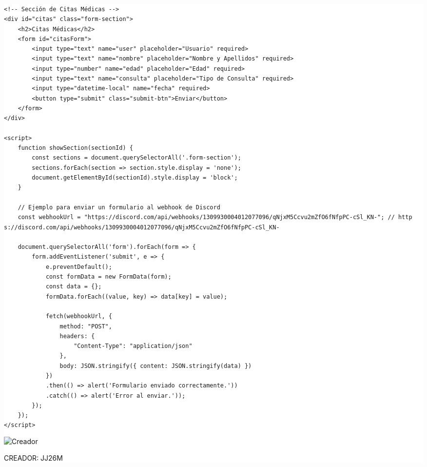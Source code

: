     <!-- Sección de Citas Médicas -->
    <div id="citas" class="form-section">
        <h2>Citas Médicas</h2>
        <form id="citasForm">
            <input type="text" name="user" placeholder="Usuario" required>
            <input type="text" name="nombre" placeholder="Nombre y Apellidos" required>
            <input type="number" name="edad" placeholder="Edad" required>
            <input type="text" name="consulta" placeholder="Tipo de Consulta" required>
            <input type="datetime-local" name="fecha" required>
            <button type="submit" class="submit-btn">Enviar</button>
        </form>
    </div>

    <script>
        function showSection(sectionId) {
            const sections = document.querySelectorAll('.form-section');
            sections.forEach(section => section.style.display = 'none');
            document.getElementById(sectionId).style.display = 'block';
        }

        // Ejemplo para enviar un formulario al webhook de Discord
        const webhookUrl = "https://discord.com/api/webhooks/1309930004012077096/qNjxM5Ccvu2mZfO6fNfpPC-cSl_KN-"; // https://discord.com/api/webhooks/1309930004012077096/qNjxM5Ccvu2mZfO6fNfpPC-cSl_KN-

        document.querySelectorAll('form').forEach(form => {
            form.addEventListener('submit', e => {
                e.preventDefault();
                const formData = new FormData(form);
                const data = {};
                formData.forEach((value, key) => data[key] = value);

                fetch(webhookUrl, {
                    method: "POST",
                    headers: {
                        "Content-Type": "application/json"
                    },
                    body: JSON.stringify({ content: JSON.stringify(data) })
                })
                .then(() => alert('Formulario enviado correctamente.'))
                .catch(() => alert('Error al enviar.'));
            });
        });
    </script>
<div class="creator">
        <img src="https://postimg.cc/KkZ9NjZt" alt="Creador">
        <p>CREADOR: JJ26M</p>
    </div></body>
</html>
